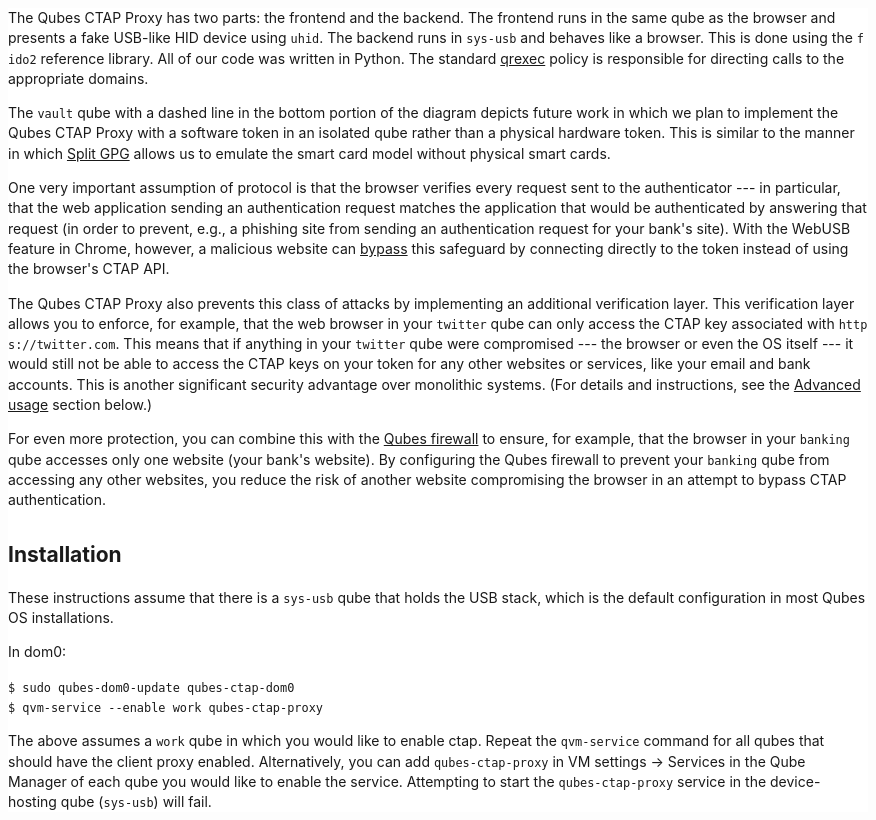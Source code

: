
The Qubes CTAP Proxy has two parts: the frontend and the backend.
The frontend runs in the same qube as the browser and presents a fake USB-like HID device using `uhid`.
The backend runs in `sys-usb` and behaves like a browser.
This is done using the `fido2` reference library.
All of our code was written in Python.
The standard [qrexec](/doc/qrexec3/) policy is responsible for directing calls to the appropriate domains.

The `vault` qube with a dashed line in the bottom portion of the diagram depicts future work in which we plan to implement the Qubes CTAP Proxy with a software token in an isolated qube rather than a physical hardware token.
This is similar to the manner in which [Split GPG](/doc/split-gpg/) allows us to emulate the smart card model without physical smart cards.

One very important assumption of protocol is that the browser verifies every request sent to the authenticator --- in particular, that the web application sending an authentication request matches the application that would be authenticated by answering that request (in order to prevent, e.g., a phishing site from sending an authentication request for your bank's site).
With the WebUSB feature in Chrome, however, a malicious website can [bypass](https://www.wired.com/story/chrome-yubikey-phishing-webusb/) this safeguard by connecting directly to the token instead of using the browser's CTAP API.

The Qubes CTAP Proxy also prevents this class of attacks by implementing an additional verification layer.
This verification layer allows you to enforce, for example, that the web browser in your `twitter` qube can only access the CTAP key associated with `https://twitter.com`.
This means that if anything in your `twitter` qube were compromised --- the browser or even the OS itself --- it would still not be able to access the CTAP keys on your token for any other websites or services, like your email and bank accounts.
This is another significant security advantage over monolithic systems.
(For details and instructions, see the [Advanced usage](#advanced-usage-per-qube-key-access) section below.)

For even more protection, you can combine this with the [Qubes firewall](/doc/firewall/) to ensure, for example, that the browser in your `banking` qube accesses only one website (your bank's website).
By configuring the Qubes firewall to prevent your `banking` qube from accessing any other websites, you reduce the risk of another website compromising the browser in an attempt to bypass CTAP authentication.

## Installation

These instructions assume that there is a `sys-usb` qube that holds the USB stack, which is the default configuration in most Qubes OS installations.

In dom0:

```
$ sudo qubes-dom0-update qubes-ctap-dom0
$ qvm-service --enable work qubes-ctap-proxy
```

The above assumes a `work` qube in which you would like to enable ctap. Repeat the `qvm-service` command for all qubes that should have the client proxy enabled.  Alternatively, you can add `qubes-ctap-proxy` in VM settings -> Services in the Qube Manager of each qube you would like to enable the service. Attempting to start the `qubes-ctap-proxy` service in the device-hosting qube (`sys-usb`) will fail.

